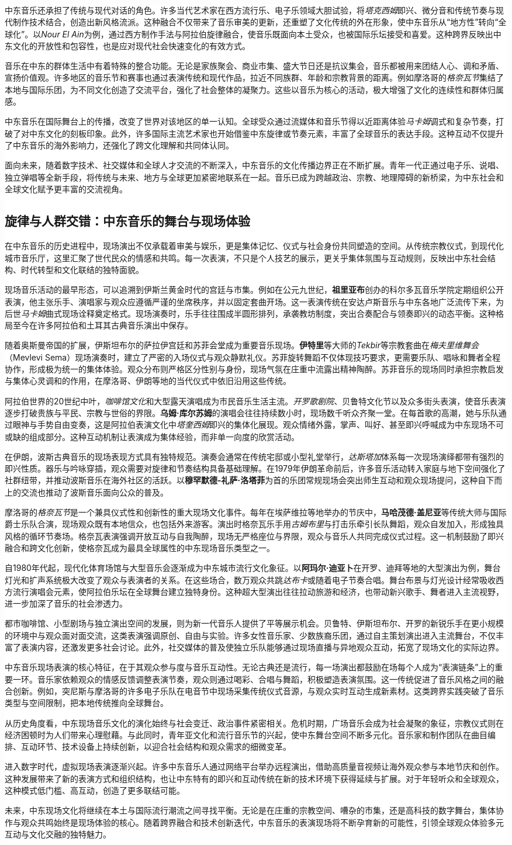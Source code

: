 中东音乐还承担了传统与现代对话的角色。许多当代艺术家在西方流行乐、电子乐领域大胆试验，将*塔克西姆*即兴、微分音和传统节奏与现代制作技术结合，创造出新风格流派。这种融合不仅带来了音乐审美的更新，还重塑了文化传统的外在形象，使中东音乐从“地方性”转向“全球化”。以*Nour
El
Ain*为例，通过西方制作手法与阿拉伯旋律融合，使音乐既面向本土受众，也被国际乐坛接受和喜爱。这种跨界反映出中东文化的开放性和包容性，也是应对现代社会快速变化的有效方式。

音乐在中东的群体生活中有着特殊的整合功能。无论是家族聚会、商业市集、盛大节日还是抗议集会，音乐都被用来团结人心、调和矛盾、宣扬价值观。许多地区的音乐节和赛事也通过表演传统和现代作品，拉近不同族群、年龄和宗教背景的距离。例如摩洛哥的*格奈瓦节*集结了本地与国际乐团，为不同文化创造了交流平台，强化了社会整体的凝聚力。这些以音乐为核心的活动，极大增强了文化的连续性和群体归属感。

中东音乐在国际舞台上的传播，改变了世界对该地区的单一认知。全球受众通过流媒体和音乐节得以近距离体验*马卡姆*调式和复杂节奏，打破了对中东文化的刻板印象。此外，许多国际主流艺术家也开始借鉴中东旋律或节奏元素，丰富了全球音乐的表达手段。这种互动不仅提升了中东音乐的海外影响力，还强化了跨文化理解和共同体认同。

面向未来，随着数字技术、社交媒体和全球人才交流的不断深入，中东音乐的文化传播边界正在不断扩展。青年一代正通过电子乐、说唱、独立弹唱等全新手段，将传统与未来、地方与全球更加紧密地联系在一起。音乐已成为跨越政治、宗教、地理障碍的新桥梁，为中东社会和全球文化赋予更丰富的交流视角。

## 旋律与人群交错：中东音乐的舞台与现场体验

在中东音乐的历史进程中，现场演出不仅承载着审美与娱乐，更是集体记忆、仪式与社会身份共同塑造的空间。从传统宗教仪式，到现代化城市音乐厅，这里汇聚了世代民众的情感和共鸣。每一次表演，不只是个人技艺的展示，更关乎集体氛围与互动规则，反映出中东社会结构、时代转型和文化联结的独特面貌。

现场音乐活动的最早形态，可以追溯到伊斯兰黄金时代的宫廷与市集。例如在公元九世纪，**祖里亚布**创办的科尔多瓦音乐学院定期组织公开表演，他主张乐手、演唱家与观众应遵循严谨的坐席秩序，并以固定套曲开场。这一表演传统在安达卢斯音乐与中东各地广泛流传下来，为后世*马卡姆*曲式现场诠释奠定格式。现场演奏时，乐手往往围成半圆形排列，承袭教坊制度，突出合奏配合与领奏即兴的动态平衡。这种格局至今在许多阿拉伯和土耳其古典音乐演出中保存。

随着奥斯曼帝国的扩展，伊斯坦布尔的萨拉伊宫廷和苏菲会堂成为重要音乐现场。**伊特里**等大师的*Tekbir*等宗教套曲在*梅夫里维舞会*（Mevlevi
Sema）现场演奏时，建立了严密的入场仪式与观众静默礼仪。苏菲旋转舞蹈不仅体现技巧要求，更需要乐队、唱咏和舞者全程协作，形成极为统一的集体体验。观众分布则严格区分性别与身份，现场气氛在庄重中流露出精神陶醉。苏菲音乐的现场同时承担宗教启发与集体心灵调和的作用，在摩洛哥、伊朗等地的当代仪式中依旧沿用这些传统。

阿拉伯世界的20世纪中叶，*咖啡馆文化*和大型露天演唱成为市民音乐生活主流。_开罗歌剧院_、贝鲁特文化节以及众多街头表演，使音乐表演逐步打破贵族与平民、宗教与世俗的界限。**乌姆·库尔苏姆**的演唱会往往持续数小时，现场数千听众齐聚一堂。在每首歌的高潮，她与乐队通过眼神与手势自由变奏，这是阿拉伯表演文化中*塔奎西姆*即兴的集体化展现。观众情绪外露，掌声、叫好、甚至即兴呼喊成为中东现场不可或缺的组成部分。这种互动机制让表演成为集体经验，而非单一向度的欣赏活动。

在伊朗，波斯古典音乐的现场表现方式具有独特规范。演奏会通常在传统宅邸或小型礼堂举行，*达斯塔加*体系每一次现场演绎都带有强烈的即兴性质。器乐与吟咏穿插，观众需要对旋律和节奏结构具备基础理解。在1979年伊朗革命前后，许多音乐活动转入家庭与地下空间强化了社群纽带，并推动波斯音乐在海外社区的活跃。以**穆罕默德-礼萨·洛塔菲**为首的乐团常规现场会突出师生互动和观众现场提问，这种自下而上的交流也推动了波斯音乐面向公众的普及。

摩洛哥的*格奈瓦节*是一个兼具仪式性和创新性的重大现场文化事件。每年在埃萨维拉等地举办的节庆中，**马哈茂德·盖尼亚**等传统大师与国际爵士乐队合演，现场观众既有本地信众，也包括外来游客。演出时格奈瓦乐手用*古姆布里*与打击乐牵引长队舞蹈，观众自发加入，形成独具风格的循环节奏场。格奈瓦表演强调开放互动与自我陶醉，现场无严格座位与界限，观众与音乐人共同完成仪式过程。这一机制鼓励了即兴融合和跨文化创新，使格奈瓦成为最具全球属性的中东现场音乐类型之一。

自1980年代起，现代化体育场馆与大型音乐会逐渐成为中东城市流行文化象征。以**阿玛尔·迪亚卜**在开罗、迪拜等地的大型演出为例，舞台灯光和扩声系统极大改变了观众与表演者的关系。在这些场合，数万观众共跳*达布卡*或随着电子节奏合唱。舞台布景与灯光设计经常吸收西方流行演唱会元素，使阿拉伯乐坛在全球舞台建立独特身份。这种超大型演出往往拉动旅游和经济，也带动新兴歌手、舞者进入主流视野，进一步加深了音乐的社会渗透力。

都市咖啡馆、小型剧场与独立演出空间的发展，则为新一代音乐人提供了平等展示机会。贝鲁特、伊斯坦布尔、开罗的新锐乐手在更小规模的环境中与观众面对面交流，这类表演强调原创、自由与实验。许多女性音乐家、少数族裔乐团，通过自主策划演出进入主流舞台，不仅丰富了表演内容，还激发更多社会讨论。此外，社交媒体的普及使独立乐队能够通过现场直播与异地观众互动，拓宽了现场文化的实际边界。

中东音乐现场表演的核心特征，在于其观众参与度与音乐互动性。无论古典还是流行，每一场演出都鼓励在场每个人成为“表演链条”上的重要一环。音乐家依赖观众的情感反馈调整表演节奏，观众则通过喝彩、合唱与舞蹈，积极塑造表演氛围。这一传统促进了音乐风格之间的融合创新。例如，突尼斯与摩洛哥的许多电子乐队在电音节中现场采集传统仪式音源，与观众实时互动生成新素材。这类跨界实践突破了音乐类型与空间限制，把本地传统推向全球舞台。

从历史角度看，中东现场音乐文化的演化始终与社会变迁、政治事件紧密相关。危机时期，广场音乐会成为社会凝聚的象征，宗教仪式则在经济困顿时为人们带来心理慰藉。与此同时，青年亚文化和流行音乐节的兴起，使中东舞台空间不断多元化。音乐家和制作团队在曲目编排、互动环节、技术设备上持续创新，以迎合社会结构和观众需求的细微变革。

进入数字时代，虚拟现场表演逐渐兴起。许多中东音乐人通过网络平台举办远程演出，借助高质量音视频让海外观众参与本地节庆和创作。这种发展带来了新的表演方式和组织结构，也让中东特有的即兴和互动传统在新的技术环境下获得延续与扩展。对于年轻听众和全球观众，这种模式低门槛、高互动，创造了更多联结可能。

未来，中东现场文化将继续在本土与国际流行潮流之间寻找平衡。无论是在庄重的宗教空间、嘈杂的市集，还是高科技的数字舞台，集体协作与观众共鸣始终是现场体验的核心。随着跨界融合和技术创新迭代，中东音乐的表演现场将不断孕育新的可能性，引领全球观众体验多元互动与文化交融的独特魅力。
